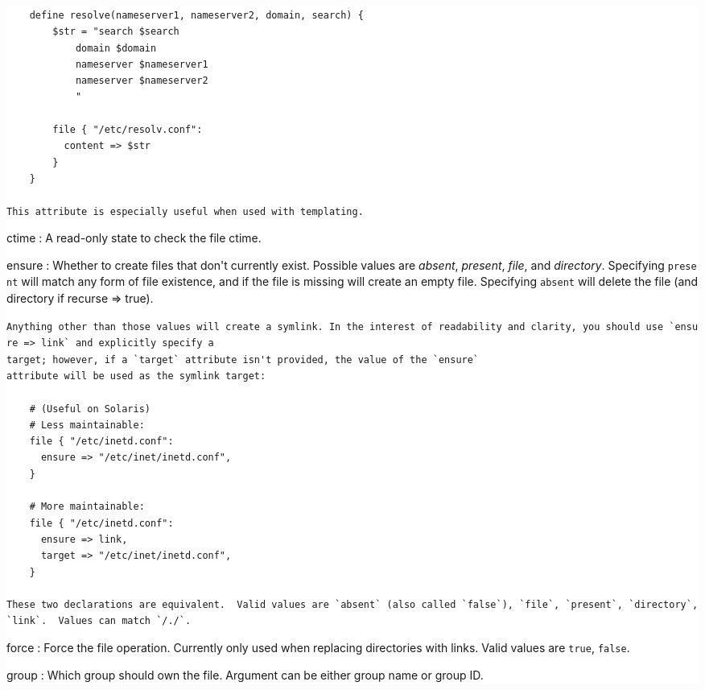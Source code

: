         define resolve(nameserver1, nameserver2, domain, search) {
            $str = "search $search
                domain $domain
                nameserver $nameserver1
                nameserver $nameserver2
                "

            file { "/etc/resolv.conf":
              content => $str
            }
        }

    This attribute is especially useful when used with templating.

ctime
: A read-only state to check the file ctime.

ensure
: Whether to create files that don't currently exist.
    Possible values are *absent*, *present*, *file*, and *directory*.
    Specifying `present` will match any form of file existence, and
    if the file is missing will create an empty file. Specifying
    `absent` will delete the file (and directory if recurse => true).

    Anything other than those values will create a symlink. In the interest of readability and clarity, you should use `ensure => link` and explicitly specify a
    target; however, if a `target` attribute isn't provided, the value of the `ensure`
    attribute will be used as the symlink target:

        # (Useful on Solaris)
        # Less maintainable:
        file { "/etc/inetd.conf":
          ensure => "/etc/inet/inetd.conf",
        }

        # More maintainable:
        file { "/etc/inetd.conf":
          ensure => link,
          target => "/etc/inet/inetd.conf",
        }

    These two declarations are equivalent.  Valid values are `absent` (also called `false`), `file`, `present`, `directory`, `link`.  Values can match `/./`.

force
: Force the file operation.  Currently only used when replacing
    directories with links.  Valid values are `true`, `false`.

group
: Which group should own the file.  Argument can be either group
    name or group ID.
